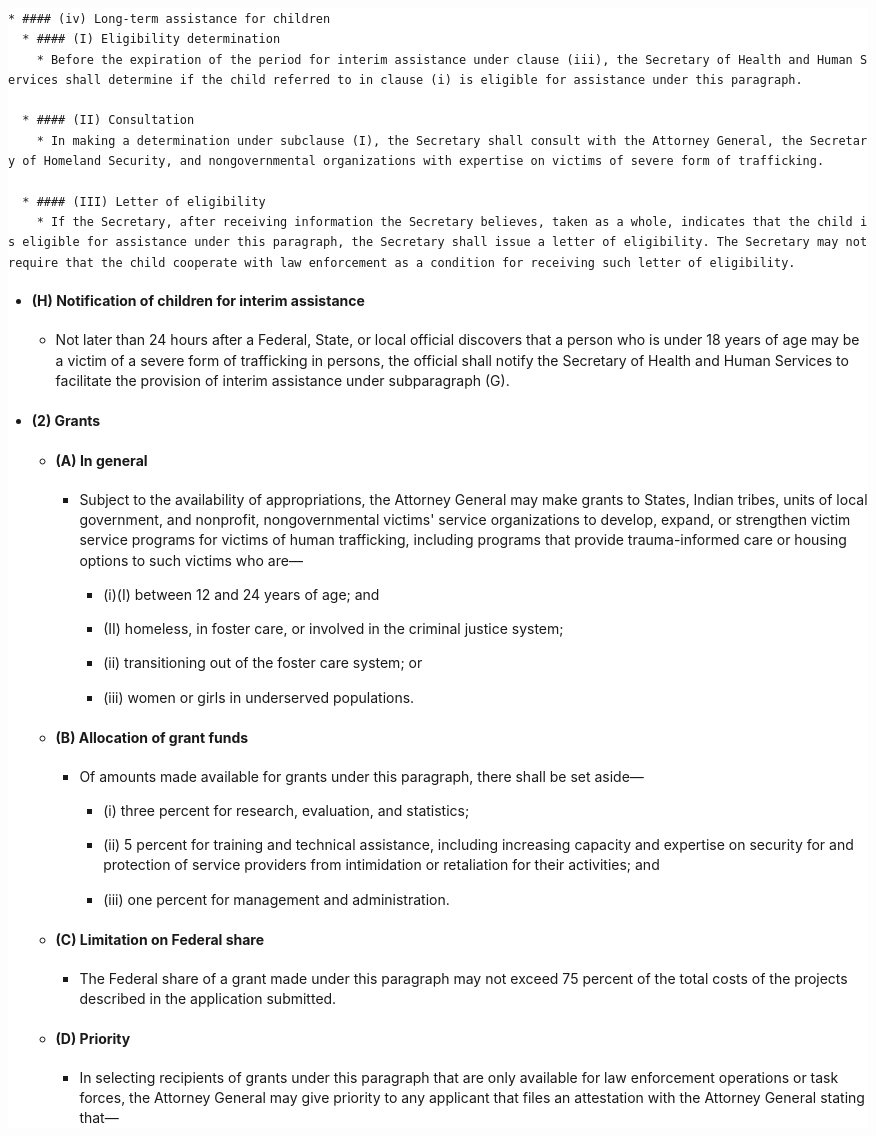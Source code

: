     * #### (iv) Long-term assistance for children
      * #### (I) Eligibility determination
        * Before the expiration of the period for interim assistance under clause (iii), the Secretary of Health and Human Services shall determine if the child referred to in clause (i) is eligible for assistance under this paragraph.

      * #### (II) Consultation
        * In making a determination under subclause (I), the Secretary shall consult with the Attorney General, the Secretary of Homeland Security, and nongovernmental organizations with expertise on victims of severe form of trafficking.

      * #### (III) Letter of eligibility
        * If the Secretary, after receiving information the Secretary believes, taken as a whole, indicates that the child is eligible for assistance under this paragraph, the Secretary shall issue a letter of eligibility. The Secretary may not require that the child cooperate with law enforcement as a condition for receiving such letter of eligibility.

  * #### (H) Notification of children for interim assistance
    * Not later than 24 hours after a Federal, State, or local official discovers that a person who is under 18 years of age may be a victim of a severe form of trafficking in persons, the official shall notify the Secretary of Health and Human Services to facilitate the provision of interim assistance under subparagraph (G).

* #### (2) Grants
  * #### (A) In general
    * Subject to the availability of appropriations, the Attorney General may make grants to States, Indian tribes, units of local government, and nonprofit, nongovernmental victims' service organizations to develop, expand, or strengthen victim service programs for victims of human trafficking, including programs that provide trauma-informed care or housing options to such victims who are—

      * (i)(I) between 12 and 24 years of age; and

      * (II) homeless, in foster care, or involved in the criminal justice system;

      * (ii) transitioning out of the foster care system; or

      * (iii) women or girls in underserved populations.

  * #### (B) Allocation of grant funds
    * Of amounts made available for grants under this paragraph, there shall be set aside—

      * (i) three percent for research, evaluation, and statistics;

      * (ii) 5 percent for training and technical assistance, including increasing capacity and expertise on security for and protection of service providers from intimidation or retaliation for their activities; and

      * (iii) one percent for management and administration.

  * #### (C) Limitation on Federal share
    * The Federal share of a grant made under this paragraph may not exceed 75 percent of the total costs of the projects described in the application submitted.

  * #### (D) Priority
    * In selecting recipients of grants under this paragraph that are only available for law enforcement operations or task forces, the Attorney General may give priority to any applicant that files an attestation with the Attorney General stating that—

